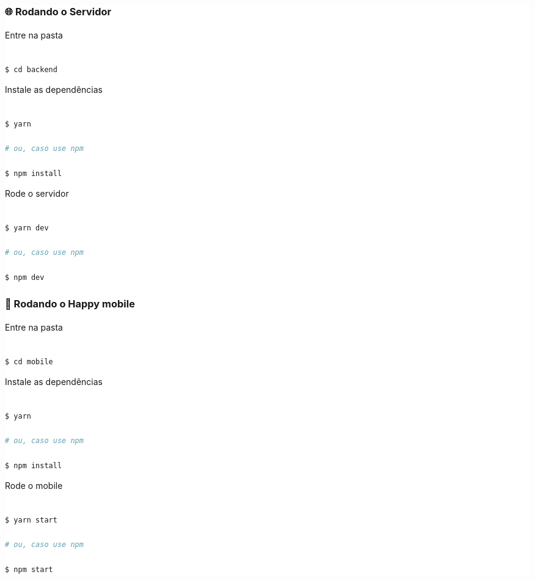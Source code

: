 ### 🌐 Rodando o Servidor

Entre na pasta

```bash

$ cd backend

```
Instale as dependências

```bash

$ yarn

# ou, caso use npm

$ npm install

```

Rode o servidor

```bash

$ yarn dev

# ou, caso use npm

$ npm dev

```

### 📱 Rodando o Happy mobile 

Entre na pasta

```bash

$ cd mobile

```
Instale as dependências

```bash

$ yarn

# ou, caso use npm

$ npm install

```

Rode o mobile

```bash

$ yarn start

# ou, caso use npm

$ npm start

```
